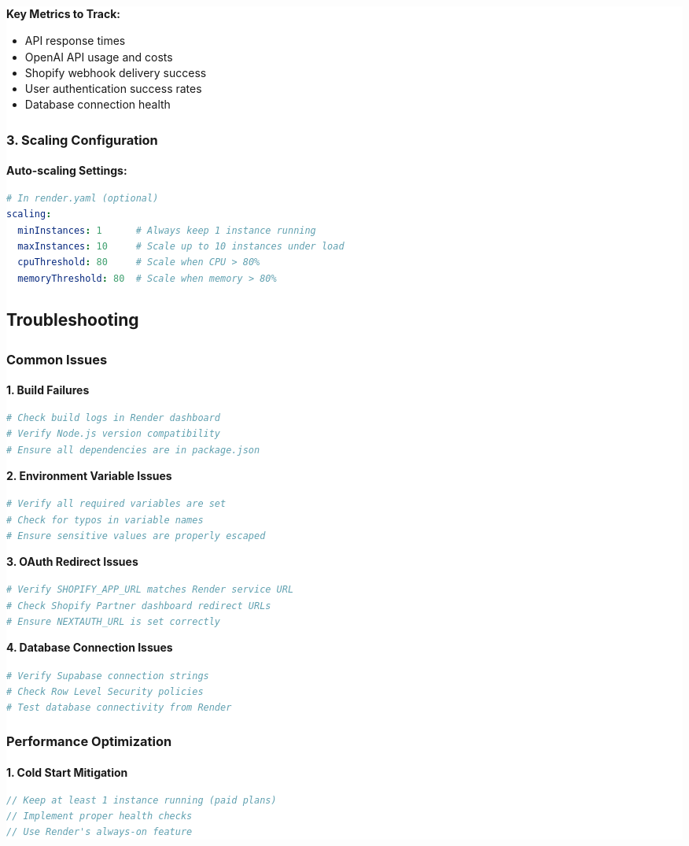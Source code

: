 **Key Metrics to Track:**
- API response times
- OpenAI API usage and costs
- Shopify webhook delivery success
- User authentication success rates
- Database connection health

### 3. Scaling Configuration

**Auto-scaling Settings:**
```yaml
# In render.yaml (optional)
scaling:
  minInstances: 1      # Always keep 1 instance running
  maxInstances: 10     # Scale up to 10 instances under load
  cpuThreshold: 80     # Scale when CPU > 80%
  memoryThreshold: 80  # Scale when memory > 80%
```

## Troubleshooting

### Common Issues

**1. Build Failures**
```bash
# Check build logs in Render dashboard
# Verify Node.js version compatibility
# Ensure all dependencies are in package.json
```

**2. Environment Variable Issues**
```bash
# Verify all required variables are set
# Check for typos in variable names
# Ensure sensitive values are properly escaped
```

**3. OAuth Redirect Issues**
```bash
# Verify SHOPIFY_APP_URL matches Render service URL
# Check Shopify Partner dashboard redirect URLs
# Ensure NEXTAUTH_URL is set correctly
```

**4. Database Connection Issues**
```bash
# Verify Supabase connection strings
# Check Row Level Security policies
# Test database connectivity from Render
```

### Performance Optimization

**1. Cold Start Mitigation**
```javascript
// Keep at least 1 instance running (paid plans)
// Implement proper health checks
// Use Render's always-on feature
```
